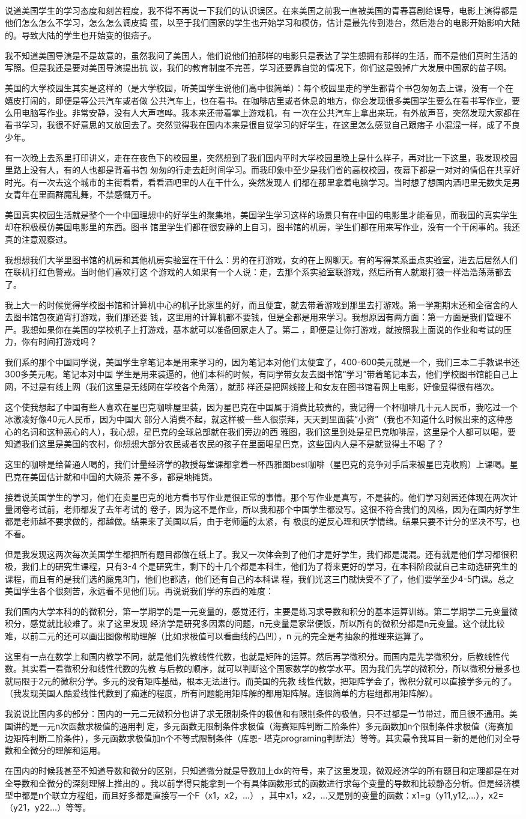 说道美国学生的学习态度和刻苦程度，我不得不再说一下我们的认识误区。在来美国之前我一直被美国的青春喜剧给误导，电影上演得都是他们怎么怎么不学习，怎么怎么调皮捣
蛋，以至于我们国家的学生也开始学习和模仿，估计是最先传到港台，然后港台的电影开始影响大陆的。导致大陆的学生也开始变的很痞子。  
  
我不知道美国导演是不是故意的，虽然我问了美国人，他们说他们拍那样的电影只是表达了学生想拥有那样的生活，而不是他们真时生活的写照。但是我还是要对美国导演提出抗
议，我们的教育制度不完善，学习还要靠自觉的情况下，你们这是毁掉广大发展中国家的苗子啊。  
  
美国的大学校园生其实是这样的（是大学校园，听美国学生说他们高中很简单）：每个校园里走的学生都背个书包匆匆去上课，没有一个在嬉皮打闹的，即便是等公共汽车或者做
公共汽车上，也在看书。在咖啡店里或者休息的地方，你会发现很多美国学生要么在看书写作业，要么用电脑写作业。非常安静，没有人大声喧哗。我本来还带着掌上游戏机，有
一次在公共汽车上拿出来玩，有外放声音，突然发现大家都在看书学习，我很不好意思的又放回去了。突然觉得我在国内本来是很自觉学习的好学生，在这里怎么感觉自己跟痞子
小混混一样，成了不良少年。  
  
有一次晚上去系里打印讲义，走在在夜色下的校园里，突然想到了我们国内平时大学校园里晚上是什么样子，再对比一下这里，我发现校园里路上没有人，有的人也都是背着书包
匆匆的行走去赶时间学习。而我印象中至少是我们省的高校校园，夜幕下都是一对对的情侣在共享好时光。有一次去这个城市的主街看看，看看酒吧里的人在干什么，突然发现人
们都在那里拿着电脑学习。当时想了想国内酒吧里无数失足男女青年在里面群魔乱舞，不禁感慨万千。  
  
美国真实校园生活就是整个一个中国理想中的好学生的聚集地，美国学生学习这样的场景只有在中国的电影里才能看见，而我国的真实学生却在积极模仿美国电影里的东西。图书
馆里学生们都在很安静的上自习，图书馆的机房，学生们都在用来写作业，没有一个干闲事的。我还真的注意观察过。  
  
我想想我们大学里图书馆的机房和其他机房实验室在干什么：男的在打游戏，女的在上网聊天。有的写得某系重点实验室，进去后居然人们在联机打红色警戒。当时他们喜欢打这
个游戏的人如果有一个人说：走，去那个系实验室联游戏，然后所有人就跟打狼一样浩浩荡荡都去了。  
  
我上大一的时候觉得学校图书馆和计算机中心的机子比家里的好，而且便宜，就去带着游戏到那里去打游戏。第一学期期末还和全宿舍的人去图书馆包夜通宵打游戏，我们那还要
钱，这里用的计算机都不要钱，但是全都是用来学习。我想原因有两方面：第一方面是我们管理不严。我想如果你在美国的学校机子上打游戏，基本就可以准备回家走人了。第二
，即便是让你打游戏，就按照我上面说的作业和考试的压力，你有时间打游戏吗？  
  
我们系的那个中国同学说，美国学生拿笔记本是用来学习的，因为笔记本对他们太便宜了，400-600美元就是一个，我们三本二手教课书还300多美元呢。笔记本对中国
学生是用来装逼的，他们本科的时候，有同学带女友去图书馆“学习”带着笔记本去，他们学校图书馆能自己上网，不过是有线上网（我们这里是无线网在学校各个角落），就那
样还是把网线接上和女友在图书馆看网上电影，好像显得很有档次。  
  
这个使我想起了中国有些人喜欢在星巴克咖啡屋里装，因为星巴克在中国属于消费比较贵的，我记得一个杯咖啡几十元人民币，我吃过一个冰激凌好像40元人民币，因为中国大
部分人消费不起，就这样被一些人很崇拜，天天到里面装“小资”（我也不知道什么时候出来的这种恶心的名词和这种恶心的人），我心想，星巴克的全球总部就在我们旁边的西
雅图，我们这里到处是星巴克咖啡屋，这里是个人都可以喝，要知道我们这里是美国的农村，你想想大部分农民或者农民的孩子在里面喝星巴克，这些国内人是不是就觉得土不喝
了？  
  
这里的咖啡是给普通人喝的，我们计量经济学的教授每堂课都拿着一杯西雅图best咖啡（星巴克的竞争对手后来被星巴克收购）上课喝。星巴克在美国估计就和中国的大碗茶
差不多，都是地摊货。  
  
接着说美国学生的学习，他们在卖星巴克的地方看书写作业是很正常的事情。那个写作业是真写，不是装的。他们学习刻苦还体现在两次计量闭卷考试前，老师都发了去年考试的
卷子，因为这不是作业，所以我和那个中国学生都没写。这很不符合我们的风格，因为在国内好学生都是老师越不要求做的，都越做。结果来了美国以后，由于老师逼的太紧，有
极度的逆反心理和厌学情绪。结果只要不计分的坚决不写，也不看。  
  
但是我发现这两次每次美国学生都把所有题目都做在纸上了。我又一次体会到了他们才是好学生，我们都是混混。还有就是他们学习都很积极，我们上的研究生课程，只有3-4
个是研究生，剩下的十几个都是本科生，他们为了将来更好的学习，在本科阶段就自己主动选研究生的课程，而且有的是我们选的魔鬼3门，他们也都选，他们还有自己的本科课
程，我们光这三门就快受不了了，他们要学至少4-5门课。总之美国学生各个很刻苦，永远看不见他们玩。再说说我们学的东西的难度：  
  
我们国内大学本科的的微积分，第一学期学的是一元变量的，感觉还行，主要是练习求导数和积分的基本运算训练。第二学期学二元变量微积分，感觉就比较难了。来了这里发现
经济学是研究多因素的问题，n元变量是家常便饭，所以所有的微积分都是n元变量。这个就比较难，以前二元的还可以画出图像帮助理解（比如求极值可以看曲线的凸凹），n
元的完全是考抽象的推理来运算了。  
  
这里有一点在数学上和国内教学不同，就是他们先教线性代数，也就是矩阵的运算。然后再学微积分。而国内是先学微积分，后教线性代数。其实看一看微积分和线性代数的先教
与后教的顺序，就可以判断这个国家数学的教学水平。因为我们先学的微积分，所以微积分最多也就局限于2元的微积分学。多元的没有矩阵基础，根本无法进行。而美国的先教
线性代数，把矩阵学会了，微积分就可以直接学多元的了。（我发现美国人酷爱线性代数到了痴迷的程度，所有问题能用矩阵解的都用矩阵解。连很简单的方程组都用矩阵解）。  
  
我说说比国内多的部分：国内的一元二元微积分也讲了求无限制条件的极值和有限制条件的极值，只不过都是一节带过，而且很不通用。美国讲的是一元n次函数求极值的通用判
定，多元函数无限制条件求极值（海赛矩阵判断二阶条件）多元函数加n个限制条件求极值（海赛加边矩阵判断二阶条件），多元函数求极值加n个不等式限制条件（库恩-
塔克programing判断法）等等。其实最令我耳目一新的是他们对全导数和全微分的理解和运用。  
  
在国内的时候我甚至不知道导数和微分的区别，只知道微分就是导数加上dx的符号，来了这里发现，微观经济学的所有题目和定理都是在对全导数和全微分的深刻理解上推出的
。我以前学得只能拿到一个有具体函数形式的函数进行求每个变量的导数和比较静态分析。但是经济模型中都是n个联立方程组，而且好多都是直接写一个F（x1，x2，…）
，其中x1，x2，…又是别的变量的函数：x1=g（y11,y12,…），x2=（y21，y22…）等等。  
  